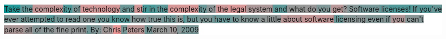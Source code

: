 </span><span style="background-color: #009696">T</span><span style="background-color: #219696">ake</span><span style="background-color: #629696"> the</span><span style="background-color: #c29696"> complex</span><span style="background-color: #4b9696">ity</span><span style="background-color: #7a9696"> of</span><span style="background-color: #d29696"> technology</span><span style="background-color: #6a9696"> and</span><span style="background-color: #d19696"> st</span><span style="background-color: #429696">ir</span><span style="background-color: #479696"> in</span><span style="background-color: #5b9696"> the</span><span style="background-color: #d79696"> complex</span><span style="background-color: #679696">ity</span><span style="background-color: #8a9696"> of</span><span style="background-color: #cd9696"> the</span><span style="background-color: #d89696"> legal</span><span style="background-color: #aa9696"> system</span><span style="background-color: #5a9696"> and</span><span style="background-color: #949696"> what</span><span style="background-color: #979696"> do</span><span style="background-color: #7f9696"> you</span><span style="background-color: #b69696"> get</span><span style="background-color: #989696">?</span><span style="background-color: #859696"> So</span><span style="background-color: #749696">ft</span><span style="background-color: #749696">ware</span><span style="background-color: #609696"> lic</span><span style="background-color: #4e9696">enses</span><span style="background-color: #469696">!</span><span style="background-color: #569696"> If</span><span style="background-color: #549696"> you</span><span style="background-color: #649696">'ve</span><span style="background-color: #7c9696"> ever</span><span style="background-color: #729696"> attempt</span><span style="background-color: #589696">ed</span><span style="background-color: #729696"> to</span><span style="background-color: #779696"> read</span><span style="background-color: #869696"> one</span><span style="background-color: #719696"> you</span><span style="background-color: #559696"> know</span><span style="background-color: #879696"> how</span><span style="background-color: #7e9696"> true</span><span style="background-color: #729696"> this</span><span style="background-color: #8e9696"> is</span><span style="background-color: #4d9696">,</span><span style="background-color: #6d9696"> but</span><span style="background-color: #7d9696"> you</span><span style="background-color: #699696"> have</span><span style="background-color: #759696"> to</span><span style="background-color: #829696"> know</span><span style="background-color: #8f9696"> a</span><span style="background-color: #909696"> little</span><span style="background-color: #b99696"> about</span><span style="background-color: #c39696"> software</span><span style="background-color: #689696"> lic</span><span style="background-color: #889696">ens</span><span style="background-color: #8c9696">ing</span><span style="background-color: #839696"> even</span><span style="background-color: #839696"> if</span><span style="background-color: #ae9696"> you</span><span style="background-color: #899696"> can</span><span style="background-color: #849696">'t</span><span style="background-color: #a89696"> par</span><span style="background-color: #ab9696">se</span><span style="background-color: #9e9696"> all</span><span style="background-color: #869696"> of</span><span style="background-color: #8a9696"> the</span><span style="background-color: #929696"> fine</span><span style="background-color: #939696"> print</span><span style="background-color: #6f9696">.
</span><span style="background-color: #819696">By</span><span style="background-color: #879696">:</span><span style="background-color: #a09696"> Ch</span><span style="background-color: #e99696">ris</span><span style="background-color: #769696"> P</span><span style="background-color: #b99696">eters</span><span style="background-color: #719696">
</span><span style="background-color: #799696">M</span><span style="background-color: #959696">arch</span><span style="background-color: #929696"> </span><span style="background-color: #9e9696">10</span><span style="background-color: #819696">,</span><span style="background-color: #8c9696"> </span><span style="background-color: #799696">200</span><span style="background-color: #7b9696">9</span><span style="background-color: #a89696">
